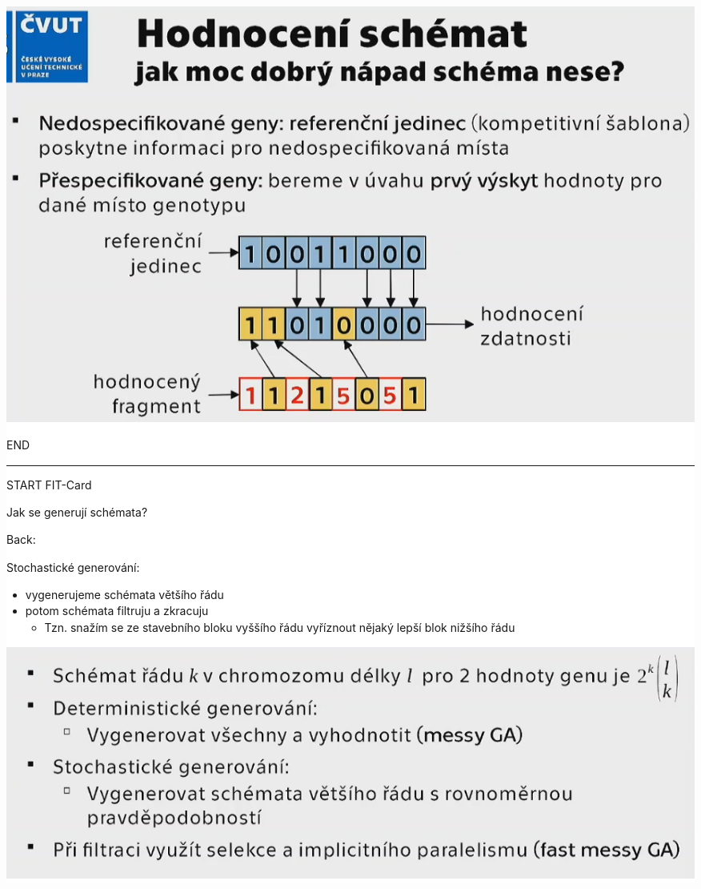 ![](../../Assets/Pasted%20image%2020241221160611.png)

END

---


START
FIT-Card

Jak se generují schémata?

Back:

Stochastické generování:
- vygenerujeme schémata většího řádu
- potom schémata filtruju a zkracuju
	- Tzn. snažím se ze stavebního bloku vyššího řádu vyříznout nějaký lepší blok nižšího řádu

![](../../Assets/Pasted%20image%2020241221160736.png)
